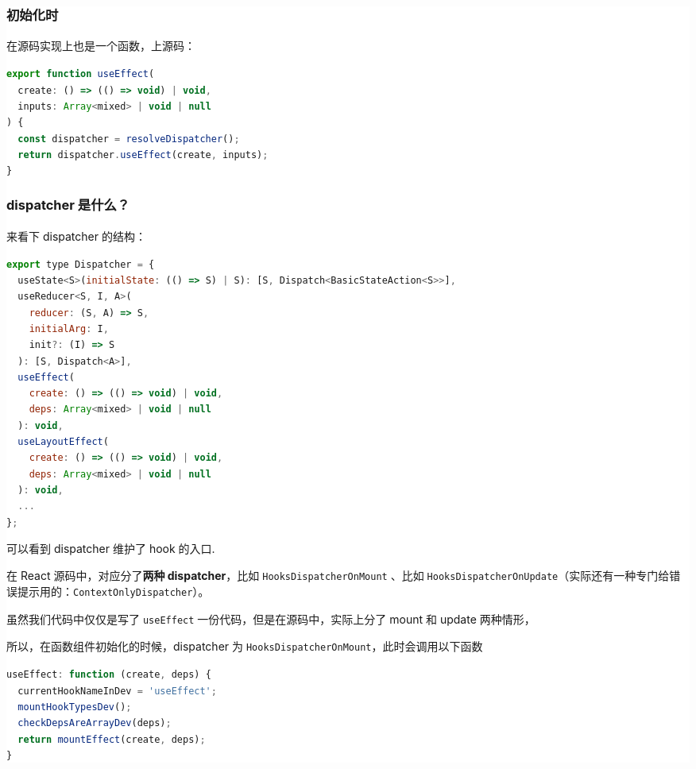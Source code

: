 ### 初始化时

在源码实现上也是一个函数，上源码：

```js
export function useEffect(
  create: () => (() => void) | void,
  inputs: Array<mixed> | void | null
) {
  const dispatcher = resolveDispatcher();
  return dispatcher.useEffect(create, inputs);
}
```

### dispatcher 是什么？

来看下 dispatcher 的结构：

```js
export type Dispatcher = {
  useState<S>(initialState: (() => S) | S): [S, Dispatch<BasicStateAction<S>>],
  useReducer<S, I, A>(
    reducer: (S, A) => S,
    initialArg: I,
    init?: (I) => S
  ): [S, Dispatch<A>],
  useEffect(
    create: () => (() => void) | void,
    deps: Array<mixed> | void | null
  ): void,
  useLayoutEffect(
    create: () => (() => void) | void,
    deps: Array<mixed> | void | null
  ): void,
  ...
};
```

可以看到 dispatcher 维护了 hook 的入口.

在 React 源码中，对应分了**两种 dispatcher**，比如 `HooksDispatcherOnMount` 、比如 `HooksDispatcherOnUpdate`（实际还有一种专门给错误提示用的：`ContextOnlyDispatcher`）。

虽然我们代码中仅仅是写了 `useEffect` 一份代码，但是在源码中，实际上分了 mount 和 update 两种情形，

所以，在函数组件初始化的时候，dispatcher 为 `HooksDispatcherOnMount`，此时会调用以下函数

```js mount
useEffect: function (create, deps) {
  currentHookNameInDev = 'useEffect';
  mountHookTypesDev();
  checkDepsAreArrayDev(deps);
  return mountEffect(create, deps);
}
```
